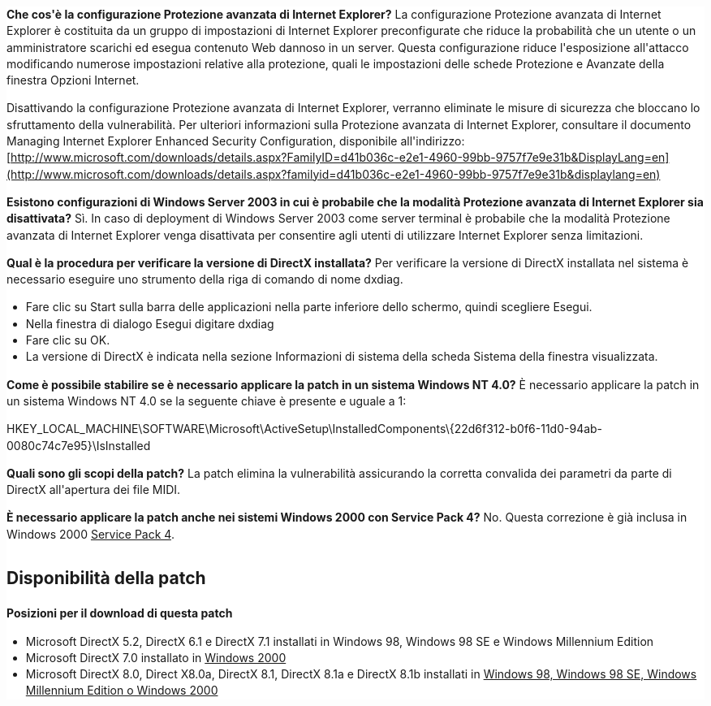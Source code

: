 **Che cos'è la configurazione Protezione avanzata di Internet Explorer?**
La configurazione Protezione avanzata di Internet Explorer è costituita da un gruppo di impostazioni di Internet Explorer preconfigurate che riduce la probabilità che un utente o un amministratore scarichi ed esegua contenuto Web dannoso in un server. Questa configurazione riduce l'esposizione all'attacco modificando numerose impostazioni relative alla protezione, quali le impostazioni delle schede Protezione e Avanzate della finestra Opzioni Internet.

Disattivando la configurazione Protezione avanzata di Internet Explorer, verranno eliminate le misure di sicurezza che bloccano lo sfruttamento della vulnerabilità. Per ulteriori informazioni sulla Protezione avanzata di Internet Explorer, consultare il documento Managing Internet Explorer Enhanced Security Configuration, disponibile all'indirizzo: [http://www.microsoft.com/downloads/details.aspx?FamilyID=d41b036c-e2e1-4960-99bb-9757f7e9e31b&DisplayLang=en](http://www.microsoft.com/downloads/details.aspx?familyid=d41b036c-e2e1-4960-99bb-9757f7e9e31b&displaylang=en)

**Esistono configurazioni di Windows Server 2003 in cui è probabile che la modalità Protezione avanzata di Internet Explorer sia disattivata?**
Sì. In caso di deployment di Windows Server 2003 come server terminal è probabile che la modalità Protezione avanzata di Internet Explorer venga disattivata per consentire agli utenti di utilizzare Internet Explorer senza limitazioni.

**Qual è la procedura per verificare la versione di DirectX installata?**
Per verificare la versione di DirectX installata nel sistema è necessario eseguire uno strumento della riga di comando di nome dxdiag.

-   Fare clic su Start sulla barra delle applicazioni nella parte inferiore dello schermo, quindi scegliere Esegui.
-   Nella finestra di dialogo Esegui digitare dxdiag
-   Fare clic su OK.
-   La versione di DirectX è indicata nella sezione Informazioni di sistema della scheda Sistema della finestra visualizzata.

**Come è possibile stabilire se è necessario applicare la patch in un sistema Windows NT 4.0?**
È necessario applicare la patch in un sistema Windows NT 4.0 se la seguente chiave è presente e uguale a 1:

HKEY\_LOCAL\_MACHINE\\SOFTWARE\\Microsoft\\ActiveSetup\\InstalledComponents\\{22d6f312-b0f6-11d0-94ab-0080c74c7e95}\\IsInstalled

**Quali sono gli scopi della patch?**
La patch elimina la vulnerabilità assicurando la corretta convalida dei parametri da parte di DirectX all'apertura dei file MIDI.

**È necessario applicare la patch anche nei sistemi Windows 2000 con Service Pack 4?**
No. Questa correzione è già inclusa in Windows 2000 [Service Pack 4](http://www.microsoft.com/windows2000/downloads/servicepacks/sp4/default.asp).

Disponibilità della patch
-------------------------

<span></span>
**Posizioni per il download di questa patch**

-   Microsoft DirectX 5.2, DirectX 6.1 e DirectX 7.1 installati in Windows 98, Windows 98 SE e Windows Millennium Edition
-   Microsoft DirectX 7.0 installato in [Windows 2000](http://www.microsoft.com/downloads/details.aspx?familyid=7d0e4787-a993-4c49-a5a7-9a6de8efdb9e&displaylang=en)
-   Microsoft DirectX 8.0, Direct X8.0a, DirectX 8.1, DirectX 8.1a e DirectX 8.1b installati in [Windows 98, Windows 98 SE, Windows Millennium Edition o Windows 2000](http://www.microsoft.com/downloads/details.aspx?familyid=49552d6a-4a62-48ba-a2ac-0b237cd5f732&displaylang=en)
